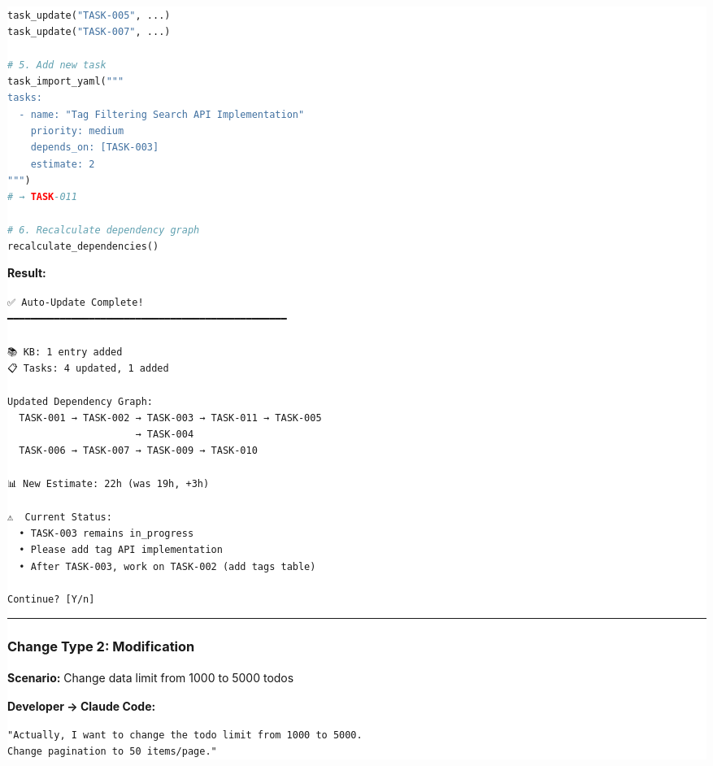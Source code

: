```python
task_update("TASK-005", ...)
task_update("TASK-007", ...)

# 5. Add new task
task_import_yaml("""
tasks:
  - name: "Tag Filtering Search API Implementation"
    priority: medium
    depends_on: [TASK-003]
    estimate: 2
""")
# → TASK-011

# 6. Recalculate dependency graph
recalculate_dependencies()
```

**Result:**

```
✅ Auto-Update Complete!
━━━━━━━━━━━━━━━━━━━━━━━━━━━━━━━━━━━━━━━━━━━━━━━━

📚 KB: 1 entry added
📋 Tasks: 4 updated, 1 added

Updated Dependency Graph:
  TASK-001 → TASK-002 → TASK-003 → TASK-011 → TASK-005
                      → TASK-004
  TASK-006 → TASK-007 → TASK-009 → TASK-010

📊 New Estimate: 22h (was 19h, +3h)

⚠️  Current Status:
  • TASK-003 remains in_progress
  • Please add tag API implementation
  • After TASK-003, work on TASK-002 (add tags table)

Continue? [Y/n]
```

---

### Change Type 2: Modification

**Scenario:** Change data limit from 1000 to 5000 todos

**Developer → Claude Code:**

```
"Actually, I want to change the todo limit from 1000 to 5000.
Change pagination to 50 items/page."
```
